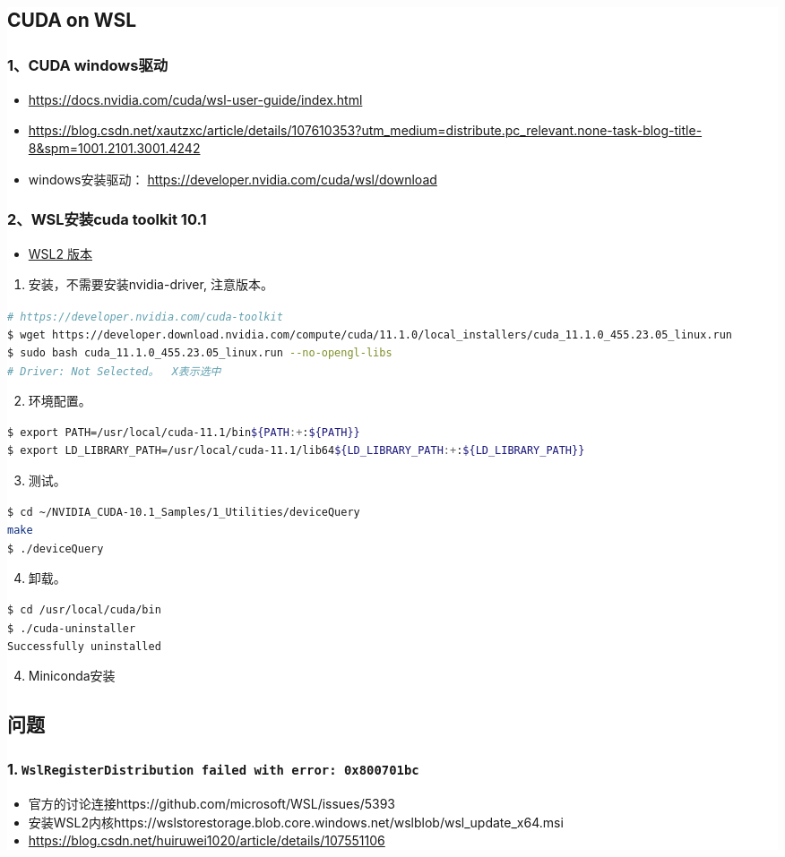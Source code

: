 ## CUDA on WSL
### 1、CUDA windows驱动

- https://docs.nvidia.com/cuda/wsl-user-guide/index.html
- https://blog.csdn.net/xautzxc/article/details/107610353?utm_medium=distribute.pc_relevant.none-task-blog-title-8&spm=1001.2101.3001.4242

- windows安装驱动： https://developer.nvidia.com/cuda/wsl/download

### 2、WSL安装cuda toolkit 10.1

- [WSL2 版本](https://developer.nvidia.com/cuda-toolkit)

1. 安装，不需要安装nvidia-driver, 注意版本。

```bash
# https://developer.nvidia.com/cuda-toolkit
$ wget https://developer.download.nvidia.com/compute/cuda/11.1.0/local_installers/cuda_11.1.0_455.23.05_linux.run
$ sudo bash cuda_11.1.0_455.23.05_linux.run --no-opengl-libs
# Driver: Not Selected。  X表示选中
```

2. 环境配置。

```bash
$ export PATH=/usr/local/cuda-11.1/bin${PATH:+:${PATH}}
$ export LD_LIBRARY_PATH=/usr/local/cuda-11.1/lib64${LD_LIBRARY_PATH:+:${LD_LIBRARY_PATH}}
```

3. 测试。

```bash
$ cd ~/NVIDIA_CUDA-10.1_Samples/1_Utilities/deviceQuery
make
$ ./deviceQuery
```

4. 卸载。

```bash
$ cd /usr/local/cuda/bin
$ ./cuda-uninstaller
Successfully uninstalled
```
4. Miniconda安装

##  问题
### 1. `WslRegisterDistribution failed with error: 0x800701bc`

- 官方的讨论连接https://github.com/microsoft/WSL/issues/5393
- 安装WSL2内核https://wslstorestorage.blob.core.windows.net/wslblob/wsl_update_x64.msi
- https://blog.csdn.net/huiruwei1020/article/details/107551106


